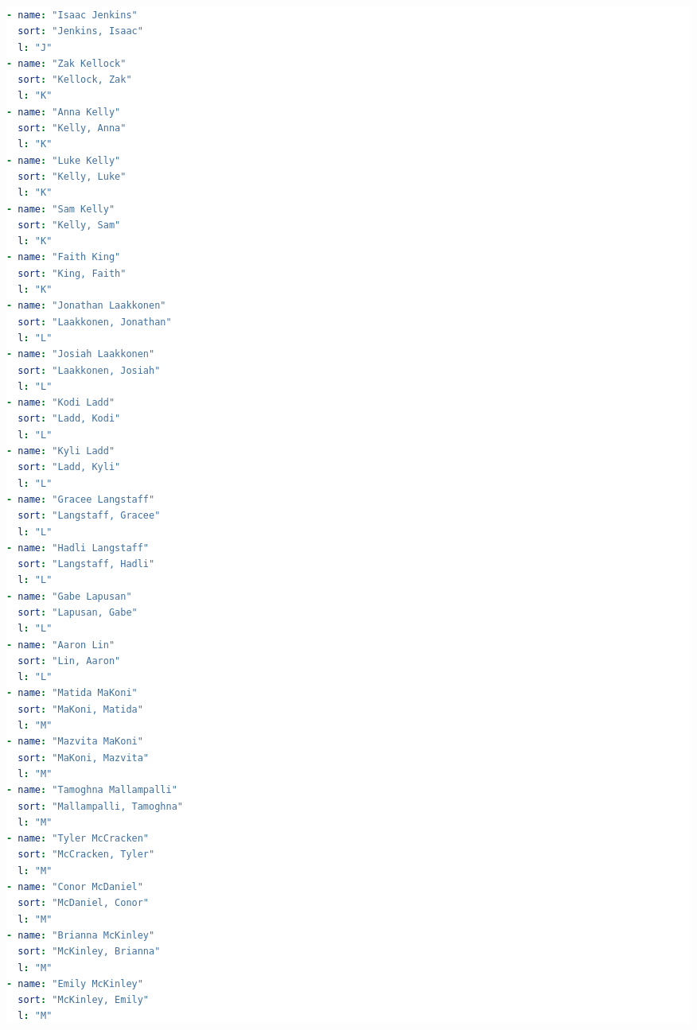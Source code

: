 ```yaml
- name: "Isaac Jenkins"
  sort: "Jenkins, Isaac"
  l: "J"
- name: "Zak Kellock"
  sort: "Kellock, Zak"
  l: "K"
- name: "Anna Kelly"
  sort: "Kelly, Anna"
  l: "K"
- name: "Luke Kelly"
  sort: "Kelly, Luke"
  l: "K"
- name: "Sam Kelly"
  sort: "Kelly, Sam"
  l: "K"
- name: "Faith King"
  sort: "King, Faith"
  l: "K"
- name: "Jonathan Laakkonen"
  sort: "Laakkonen, Jonathan"
  l: "L"
- name: "Josiah Laakkonen"
  sort: "Laakkonen, Josiah"
  l: "L"
- name: "Kodi Ladd"
  sort: "Ladd, Kodi"
  l: "L"
- name: "Kyli Ladd"
  sort: "Ladd, Kyli"
  l: "L"
- name: "Gracee Langstaff"
  sort: "Langstaff, Gracee"
  l: "L"
- name: "Hadli Langstaff"
  sort: "Langstaff, Hadli"
  l: "L"
- name: "Gabe Lapusan"
  sort: "Lapusan, Gabe"
  l: "L"
- name: "Aaron Lin"
  sort: "Lin, Aaron"
  l: "L"
- name: "Matida MaKoni"
  sort: "MaKoni, Matida"
  l: "M"
- name: "Mazvita MaKoni"
  sort: "MaKoni, Mazvita"
  l: "M"
- name: "Tamoghna Mallampalli"
  sort: "Mallampalli, Tamoghna"
  l: "M"
- name: "Tyler McCracken"
  sort: "McCracken, Tyler"
  l: "M"
- name: "Conor McDaniel"
  sort: "McDaniel, Conor"
  l: "M"
- name: "Brianna McKinley"
  sort: "McKinley, Brianna"
  l: "M"
- name: "Emily McKinley"
  sort: "McKinley, Emily"
  l: "M"
```